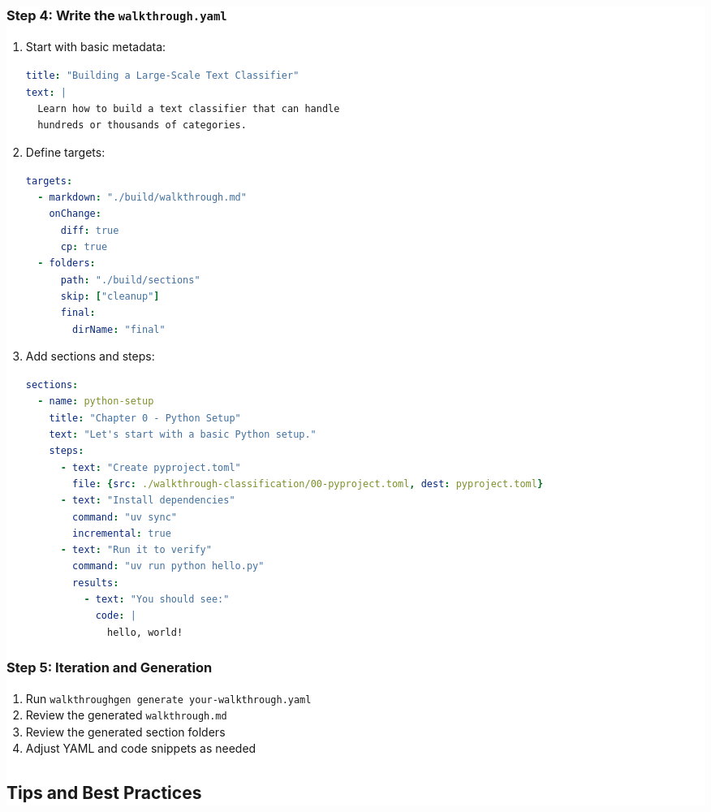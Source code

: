 ### Step 4: Write the `walkthrough.yaml`

1. Start with basic metadata:
   ```yaml
   title: "Building a Large-Scale Text Classifier"
   text: |
     Learn how to build a text classifier that can handle
     hundreds or thousands of categories.
   ```

2. Define targets:
   ```yaml
   targets:
     - markdown: "./build/walkthrough.md"
       onChange:
         diff: true
         cp: true
     - folders:
         path: "./build/sections"
         skip: ["cleanup"]
         final:
           dirName: "final"
   ```

3. Add sections and steps:
   ```yaml
   sections:
     - name: python-setup
       title: "Chapter 0 - Python Setup"
       text: "Let's start with a basic Python setup."
       steps:
         - text: "Create pyproject.toml"
           file: {src: ./walkthrough-classification/00-pyproject.toml, dest: pyproject.toml}
         - text: "Install dependencies"
           command: "uv sync"
           incremental: true
         - text: "Run it to verify"
           command: "uv run python hello.py"
           results:
             - text: "You should see:"
               code: |
                 hello, world!
   ```

### Step 5: Iteration and Generation

1. Run `walkthroughgen generate your-walkthrough.yaml`
2. Review the generated `walkthrough.md`
3. Review the generated section folders
4. Adjust YAML and code snippets as needed

## Tips and Best Practices
